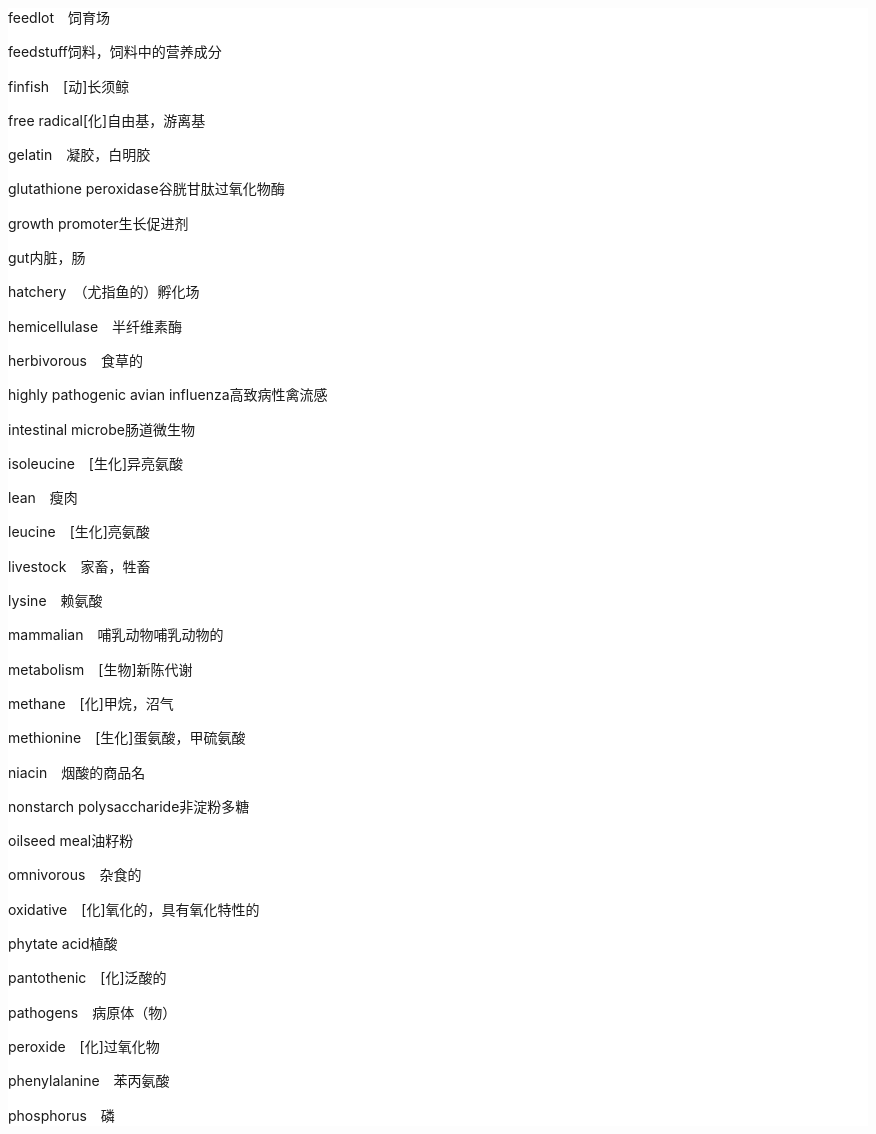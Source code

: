 feedlot　饲育场

feedstuff饲料，饲料中的营养成分

finfish　[动]长须鲸

free radical[化]自由基，游离基

gelatin　凝胶，白明胶

glutathione peroxidase谷胱甘肽过氧化物酶

growth promoter生长促进剂

gut内脏，肠

hatchery　（尤指鱼的）孵化场

hemicellulase　半纤维素酶

herbivorous　食草的

highly pathogenic avian influenza高致病性禽流感

intestinal microbe肠道微生物

isoleucine　[生化]异亮氨酸

lean　瘦肉

leucine　[生化]亮氨酸

livestock　家畜，牲畜

lysine　赖氨酸

mammalian　哺乳动物哺乳动物的

metabolism　[生物]新陈代谢

methane　[化]甲烷，沼气

methionine　[生化]蛋氨酸，甲硫氨酸

niacin　烟酸的商品名

nonstarch polysaccharide非淀粉多糖

oilseed meal油籽粉

omnivorous　杂食的

oxidative　[化]氧化的，具有氧化特性的

phytate acid植酸

pantothenic　[化]泛酸的

pathogens　病原体（物）

peroxide　[化]过氧化物

phenylalanine　苯丙氨酸

phosphorus　磷
